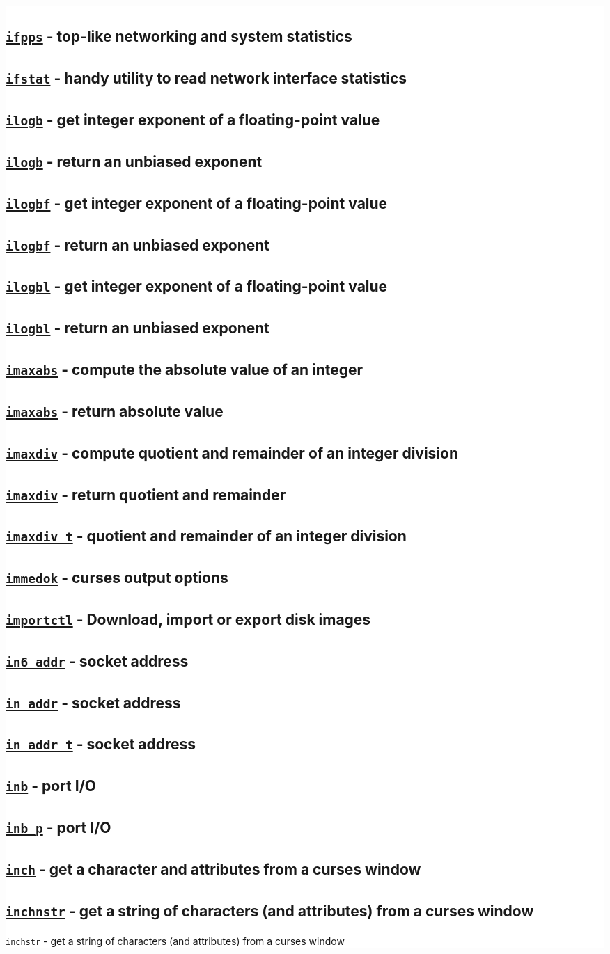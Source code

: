 
---
[`ifpps`](https://www.man7.org/linux/man-pages/man8/ifpps.8.html) - top-like networking and system statistics
---
[`ifstat`](https://www.man7.org/linux/man-pages/man8/ifstat.8.html) - handy utility to read network interface statistics
---
[`ilogb`](https://www.man7.org/linux/man-pages/man3/ilogb.3.html) - get integer exponent of a floating-point value
---
[`ilogb`](https://www.man7.org/linux/man-pages/man3/ilogb.3p.html) - return an unbiased exponent
---
[`ilogbf`](https://www.man7.org/linux/man-pages/man3/ilogbf.3.html) - get integer exponent of a floating-point value
---
[`ilogbf`](https://www.man7.org/linux/man-pages/man3/ilogbf.3p.html) - return an unbiased exponent
---
[`ilogbl`](https://www.man7.org/linux/man-pages/man3/ilogbl.3.html) - get integer exponent of a floating-point value
---
[`ilogbl`](https://www.man7.org/linux/man-pages/man3/ilogbl.3p.html) - return an unbiased exponent
---
[`imaxabs`](https://www.man7.org/linux/man-pages/man3/imaxabs.3.html) - compute the absolute value of an integer
---
[`imaxabs`](https://www.man7.org/linux/man-pages/man3/imaxabs.3p.html) - return absolute value
---
[`imaxdiv`](https://www.man7.org/linux/man-pages/man3/imaxdiv.3.html) - compute quotient and remainder of an integer division
---
[`imaxdiv`](https://www.man7.org/linux/man-pages/man3/imaxdiv.3p.html) - return quotient and remainder
---
[`imaxdiv_t`](https://www.man7.org/linux/man-pages/man3/imaxdiv_t.3type.html) - quotient and remainder of an integer division
---
[`immedok`](https://www.man7.org/linux/man-pages/man3/immedok.3x.html) - curses output options
---
[`importctl`](https://www.man7.org/linux/man-pages/man1/importctl.1.html) - Download, import or export disk images
---
[`in6_addr`](https://www.man7.org/linux/man-pages/man3/in6_addr.3type.html) - socket address
---
[`in_addr`](https://www.man7.org/linux/man-pages/man3/in_addr.3type.html) - socket address
---
[`in_addr_t`](https://www.man7.org/linux/man-pages/man3/in_addr_t.3type.html) - socket address
---
[`inb`](https://www.man7.org/linux/man-pages/man2/inb.2.html) - port I/O
---
[`inb_p`](https://www.man7.org/linux/man-pages/man2/inb_p.2.html) - port I/O
---
[`inch`](https://www.man7.org/linux/man-pages/man3/inch.3x.html) - get a character and attributes from a curses window
---
[`inchnstr`](https://www.man7.org/linux/man-pages/man3/inchnstr.3x.html) - get a string of characters (and attributes) from a curses window
---
[`inchstr`](https://www.man7.org/linux/man-pages/man3/inchstr.3x.html) - get a string of characters (and attributes) from a curses window
